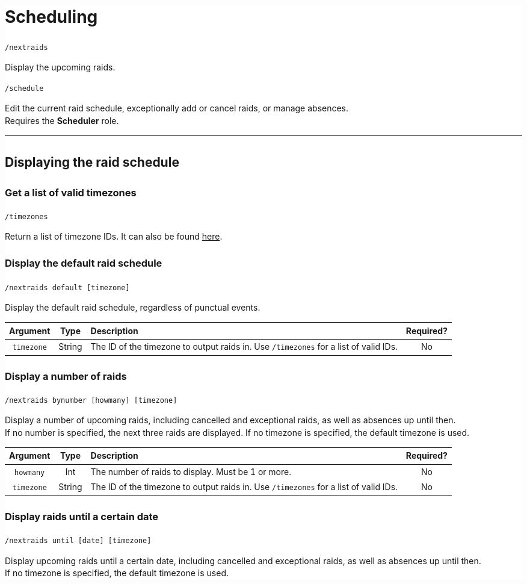 # Scheduling

`/nextraids`

Display the upcoming raids.

`/schedule`

Edit the current raid schedule, exceptionally add or cancel raids, or manage absences.  
Requires the **Scheduler** role.


***

## Displaying the raid schedule

### Get a list of valid timezones

`/timezones`

Return a list of timezone IDs. It can also be found [here](https://gist.github.com/arpit/1035596).

### Display the default raid schedule

`/nextraids default [timezone]`

Display the default raid schedule, regardless of punctual events.

| Argument | Type | Description | Required? |
|:---:|:---:|:---|:---:|
| `timezone` | String | The ID of the timezone to output raids in. Use `/timezones` for a list of valid IDs. | No |

### Display a number of raids

`/nextraids bynumber [howmany] [timezone]`

Display a number of upcoming raids, including cancelled and exceptional raids, as well as absences up until then.  
If no number is specified, the next three raids are displayed. If no timezone is specified, the default timezone is
used.

| Argument | Type | Description | Required? |
|:---:|:---:|:---|:---:|
| `howmany` | Int | The number of raids to display. Must be 1 or more.| No |
| `timezone` | String | The ID of the timezone to output raids in. Use `/timezones` for a list of valid IDs. | No |

### Display raids until a certain date

`/nextraids until [date] [timezone]`

Display upcoming raids until a certain date, including cancelled and exceptional raids, as well as absences up until
then.  
If no timezone is specified, the default timezone is used.
